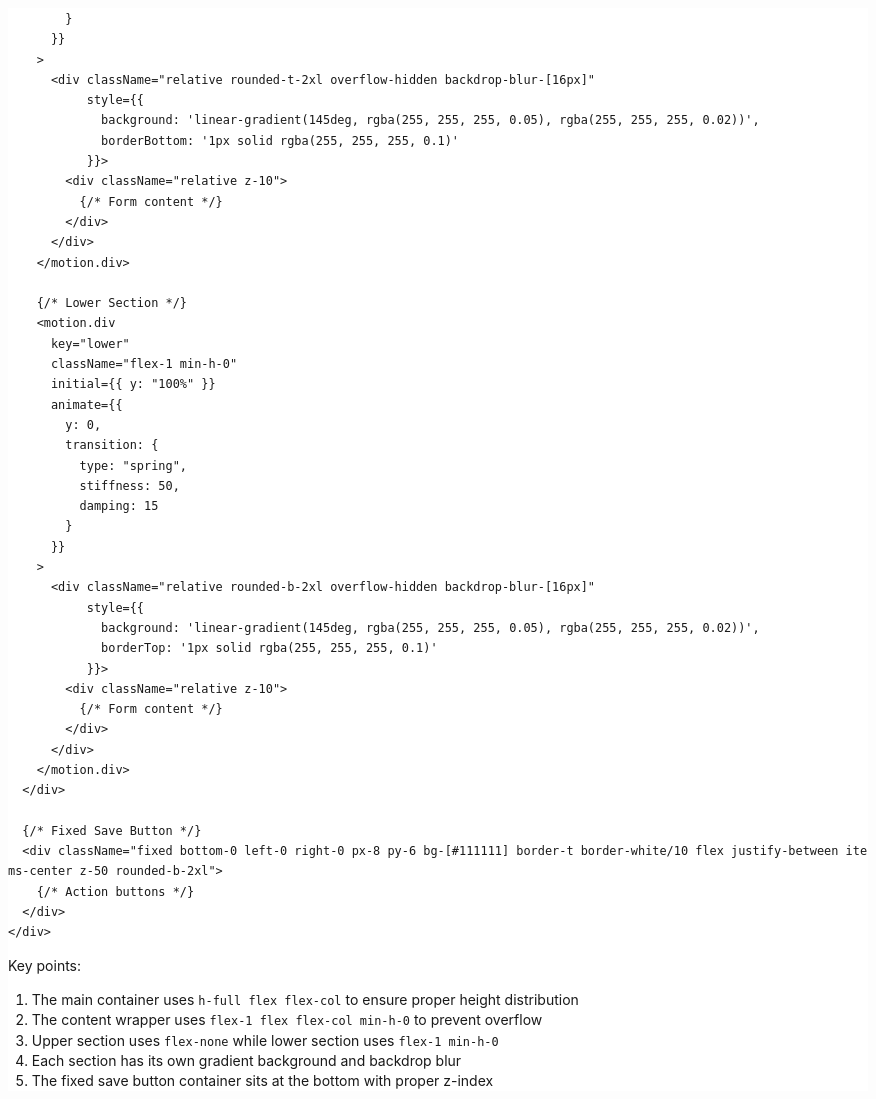 ```tsx
        }
      }}
    >
      <div className="relative rounded-t-2xl overflow-hidden backdrop-blur-[16px]" 
           style={{ 
             background: 'linear-gradient(145deg, rgba(255, 255, 255, 0.05), rgba(255, 255, 255, 0.02))', 
             borderBottom: '1px solid rgba(255, 255, 255, 0.1)' 
           }}>
        <div className="relative z-10">
          {/* Form content */}
        </div>
      </div>
    </motion.div>

    {/* Lower Section */}
    <motion.div
      key="lower"
      className="flex-1 min-h-0"
      initial={{ y: "100%" }}
      animate={{ 
        y: 0,
        transition: {
          type: "spring",
          stiffness: 50,
          damping: 15
        }
      }}
    >
      <div className="relative rounded-b-2xl overflow-hidden backdrop-blur-[16px]" 
           style={{ 
             background: 'linear-gradient(145deg, rgba(255, 255, 255, 0.05), rgba(255, 255, 255, 0.02))', 
             borderTop: '1px solid rgba(255, 255, 255, 0.1)' 
           }}>
        <div className="relative z-10">
          {/* Form content */}
        </div>
      </div>
    </motion.div>
  </div>

  {/* Fixed Save Button */}
  <div className="fixed bottom-0 left-0 right-0 px-8 py-6 bg-[#111111] border-t border-white/10 flex justify-between items-center z-50 rounded-b-2xl">
    {/* Action buttons */}
  </div>
</div>
```

Key points:
1. The main container uses `h-full flex flex-col` to ensure proper height distribution
2. The content wrapper uses `flex-1 flex flex-col min-h-0` to prevent overflow
3. Upper section uses `flex-none` while lower section uses `flex-1 min-h-0`
4. Each section has its own gradient background and backdrop blur
5. The fixed save button container sits at the bottom with proper z-index
